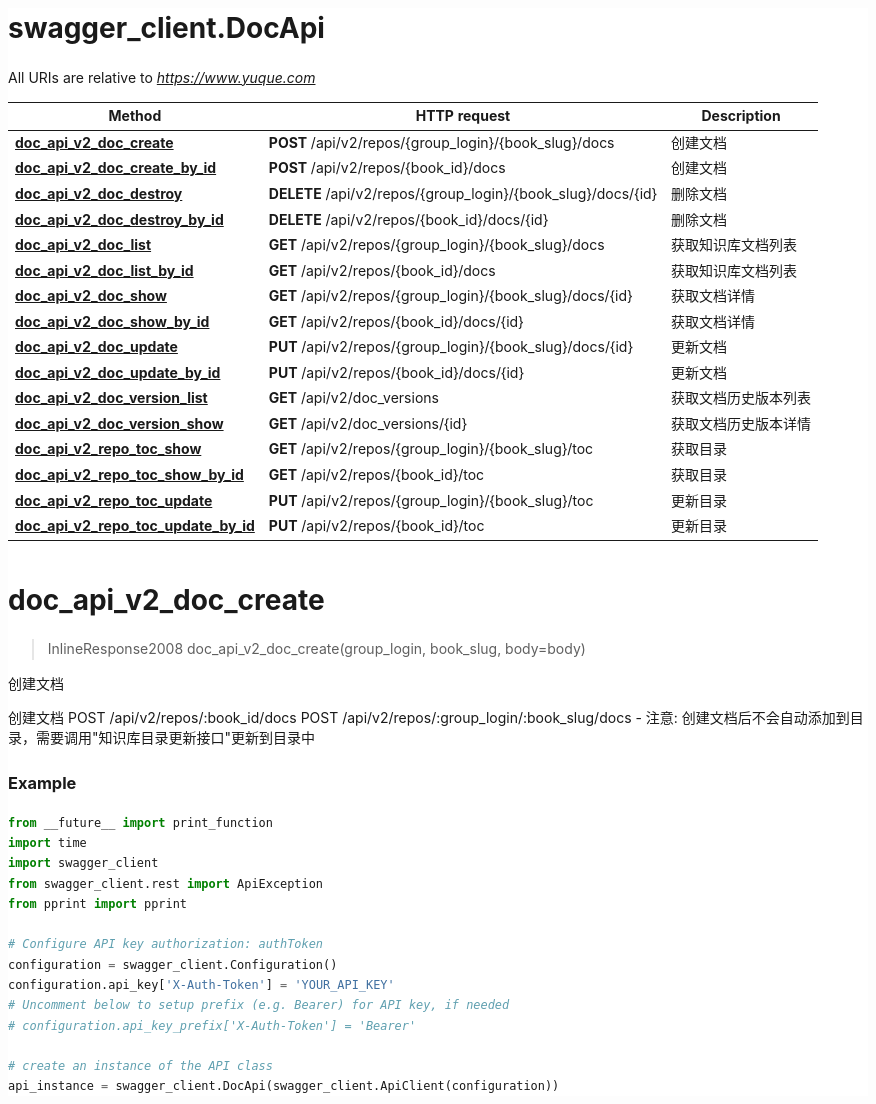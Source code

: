 # swagger_client.DocApi

All URIs are relative to *https://www.yuque.com*

Method | HTTP request | Description
------------- | ------------- | -------------
[**doc_api_v2_doc_create**](DocApi.md#doc_api_v2_doc_create) | **POST** /api/v2/repos/{group_login}/{book_slug}/docs | 创建文档
[**doc_api_v2_doc_create_by_id**](DocApi.md#doc_api_v2_doc_create_by_id) | **POST** /api/v2/repos/{book_id}/docs | 创建文档
[**doc_api_v2_doc_destroy**](DocApi.md#doc_api_v2_doc_destroy) | **DELETE** /api/v2/repos/{group_login}/{book_slug}/docs/{id} | 删除文档
[**doc_api_v2_doc_destroy_by_id**](DocApi.md#doc_api_v2_doc_destroy_by_id) | **DELETE** /api/v2/repos/{book_id}/docs/{id} | 删除文档
[**doc_api_v2_doc_list**](DocApi.md#doc_api_v2_doc_list) | **GET** /api/v2/repos/{group_login}/{book_slug}/docs | 获取知识库文档列表
[**doc_api_v2_doc_list_by_id**](DocApi.md#doc_api_v2_doc_list_by_id) | **GET** /api/v2/repos/{book_id}/docs | 获取知识库文档列表
[**doc_api_v2_doc_show**](DocApi.md#doc_api_v2_doc_show) | **GET** /api/v2/repos/{group_login}/{book_slug}/docs/{id} | 获取文档详情
[**doc_api_v2_doc_show_by_id**](DocApi.md#doc_api_v2_doc_show_by_id) | **GET** /api/v2/repos/{book_id}/docs/{id} | 获取文档详情
[**doc_api_v2_doc_update**](DocApi.md#doc_api_v2_doc_update) | **PUT** /api/v2/repos/{group_login}/{book_slug}/docs/{id} | 更新文档
[**doc_api_v2_doc_update_by_id**](DocApi.md#doc_api_v2_doc_update_by_id) | **PUT** /api/v2/repos/{book_id}/docs/{id} | 更新文档
[**doc_api_v2_doc_version_list**](DocApi.md#doc_api_v2_doc_version_list) | **GET** /api/v2/doc_versions | 获取文档历史版本列表
[**doc_api_v2_doc_version_show**](DocApi.md#doc_api_v2_doc_version_show) | **GET** /api/v2/doc_versions/{id} | 获取文档历史版本详情
[**doc_api_v2_repo_toc_show**](DocApi.md#doc_api_v2_repo_toc_show) | **GET** /api/v2/repos/{group_login}/{book_slug}/toc | 获取目录
[**doc_api_v2_repo_toc_show_by_id**](DocApi.md#doc_api_v2_repo_toc_show_by_id) | **GET** /api/v2/repos/{book_id}/toc | 获取目录
[**doc_api_v2_repo_toc_update**](DocApi.md#doc_api_v2_repo_toc_update) | **PUT** /api/v2/repos/{group_login}/{book_slug}/toc | 更新目录
[**doc_api_v2_repo_toc_update_by_id**](DocApi.md#doc_api_v2_repo_toc_update_by_id) | **PUT** /api/v2/repos/{book_id}/toc | 更新目录

# **doc_api_v2_doc_create**
> InlineResponse2008 doc_api_v2_doc_create(group_login, book_slug, body=body)

创建文档

创建文档 POST /api/v2/repos/:book_id/docs POST /api/v2/repos/:group_login/:book_slug/docs   - 注意: 创建文档后不会自动添加到目录，需要调用\"知识库目录更新接口\"更新到目录中  

### Example
```python
from __future__ import print_function
import time
import swagger_client
from swagger_client.rest import ApiException
from pprint import pprint

# Configure API key authorization: authToken
configuration = swagger_client.Configuration()
configuration.api_key['X-Auth-Token'] = 'YOUR_API_KEY'
# Uncomment below to setup prefix (e.g. Bearer) for API key, if needed
# configuration.api_key_prefix['X-Auth-Token'] = 'Bearer'

# create an instance of the API class
api_instance = swagger_client.DocApi(swagger_client.ApiClient(configuration))
```
